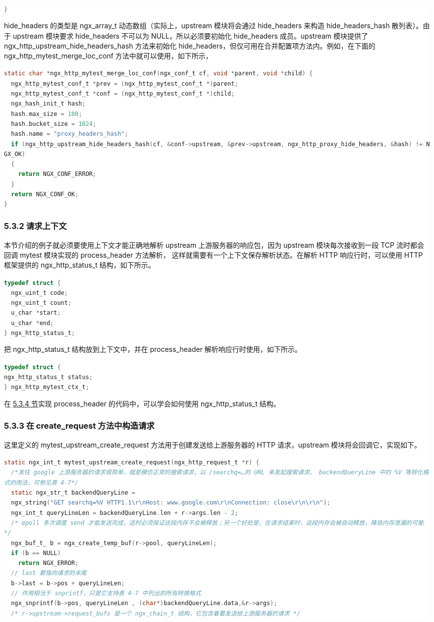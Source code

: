 ```C
}
```

hide_headers 的类型是 ngx_array_t 动态数组（实际上，upstream 模块将会通过 hide_headers 来构造 hide_headers_hash 散列表）。由于 upstream 模块要求 hide_headers 不可以为 NULL，所以必须要初始化 hide_headers 成员。upstream 模块提供了 ngx_http_upstream_hide_headers_hash 方法来初始化 hide_headers，但仅可用在合并配置项方法内。例如，在下面的 ngx_http_mytest_merge_loc_conf 方法中就可以使用，如下所示，

```C
static char *ngx_http_mytest_merge_loc_conf(ngx_conf_t cf, void *parent, void *child) {
  ngx_http_mytest_conf_t *prev = (ngx_http_mytest_conf_t *)parent;
  ngx_http_mytest_conf_t *conf = (ngx_http_mytest_conf_t *)child;
  ngx_hash_init_t hash;
  hash.max_size = 100;
  hash.bucket_size = 1024;
  hash.name = "proxy_headers_hash";
  if (ngx_http_upstream_hide_headers_hash(cf, &conf->upstream, &prev->upstream, ngx_http_proxy_hide_headers, &hash) != NGX_OK)
  {
    return NGX_CONF_ERROR;
  }
  return NGX_CONF_OK;
}
```

### 5.3.2 请求上下文

本节介绍的例子就必须要使用上下文才能正确地解析 upstream 上游服务器的响应包，因为 upstream 模块每次接收到一段 TCP 流时都会回调 mytest 模块实现的 process_header 方法解析， 这样就需要有一个上下文保存解析状态。在解析 HTTP 响应行时，可以使用 HTTP 框架提供的 ngx_http_status_t 结构，如下所示。

```C
typedef struct {
  ngx_uint_t code;
  ngx_uint_t count;
  u_char *start;
  u_char *end;
} ngx_http_status_t;
```

把 ngx_http_status_t 结构放到上下文中，并在 process_header 解析响应行时使用，如下所示。

```C
typedef struct {
ngx_http_status_t status;
} ngx_http_mytest_ctx_t;
```

在 [5.3.4 节](#534-在-process_header-方法中解析包头)实现 process_header 的代码中，可以学会如何使用 ngx_http_status_t 结构。

### 5.3.3 在 create_request 方法中构造请求

这里定义的 mytest_upstream_create_request 方法用于创建发送给上游服务器的 HTTP 请求，upstream 模块将会回调它，实现如下。

```C
static ngx_int_t mytest_upstream_create_request(ngx_http_request_t *r) {
  /*发往 google 上游服务器的请求很简单，就是模仿正常的搜索请求，以 /searchq=…的 URL 来发起搜索请求。 backendQueryLine 中的 %V 等转化格式的用法，可参见表 4-7*/
  static ngx_str_t backendQueryLine =
  ngx_string("GET searchq=%V HTTP1.1\r\nHost: www.google.com\r\nConnection: close\r\n\r\n");
  ngx_int_t queryLineLen = backendQueryLine.len + r->args.len - 2;
  /* epoll 多次调度 send 才能发送完成，这时必须保证这段内存不会被释放；另一个好处是，在请求结束时，这段内存会被自动释放，降低内存泄漏的可能 */
  ngx_buf_t_ b = ngx_create_temp_buf(r->pool, queryLineLen);
  if (b == NULL)
    return NGX_ERROR;
  // last 要指向请求的末尾
  b->last = b->pos + queryLineLen;
  // 作用相当于 snprintf，只是它支持表 4-7 中列出的所有转换格式
  ngx_snprintf(b->pos, queryLineLen , (char*)backendQueryLine.data,&r->args);
  /* r->upstream->request_bufs 是一个 ngx_chain_t 结构，它包含着要发送给上游服务器的请求 */
```